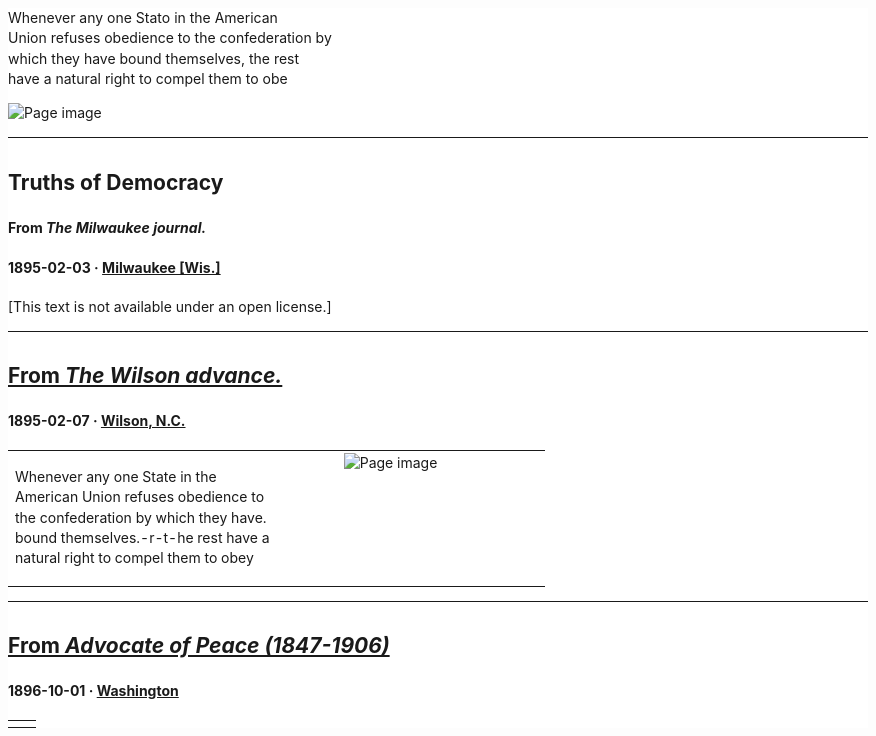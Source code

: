   
Whenever any one Stato in the American  
Union refuses obedience to the confederation by  
which they have bound themselves, the rest  
have a natural right to compel them to obe
</td><td style="width: 50%; max-height: 75%; margin: auto; display: block;">
<img alt="Page image" src="https://tile.loc.gov/image-services/iiif/service:ndnp:nn:batch_nn_erinna_ver01:data:sn83030272:00175045181:1895012301:0288/pct:69.5670871559633,59.76556553508905,12.829701834862385,2.3138986147054346/!600,600/0/default.jpg"/>
</td>
</tr></table>

---

## Truths of Democracy

#### From _The Milwaukee journal._

#### 1895-02-03 &middot; [Milwaukee [Wis.]](http://dbpedia.org/resource/Milwaukee)

[This text is not available under an open license.]

---

## [From _The Wilson advance._](https://newspapers.digitalnc.org/lccn/sn84026523/1895-02-07/ed-1/seq-1/)

#### 1895-02-07 &middot; [Wilson, N.C.](http://dbpedia.org/resource/Wilson%2C_North_Carolina)

<table style="width: 100%;"><tr><td style="width: 50%">

  
Whenever any one State in the  
American Union refuses obedience to  
the confederation by which they have.  
bound themselves.-r-t-he rest have a  
natural right to compel them to obey
</td><td style="width: 50%; max-height: 75%; margin: auto; display: block;">
<img alt="Page image" src="https://newspapers.digitalnc.org/images/iiif/batch_ncu_WsnAD15n_ver01%2Fdata%2F1895020701%2F0440.jp2/pct:14.607741361411835,59.43342126390641,11.434079786445203,2.6264479871544903/!600,600/0/default.jpg"/>
</td>
</tr></table>

---

## [From _Advocate of Peace (1847-1906)_](https://archive.org/details/sim_world-affairs-us_1896-10_58_9/page/n9/mode/1up?view=theater)

#### 1896-10-01 &middot; [Washington](http://dbpedia.org/resource/Washington%2C_D.C.)

<table style="width: 100%;"><tr><td style="width: 50%">
